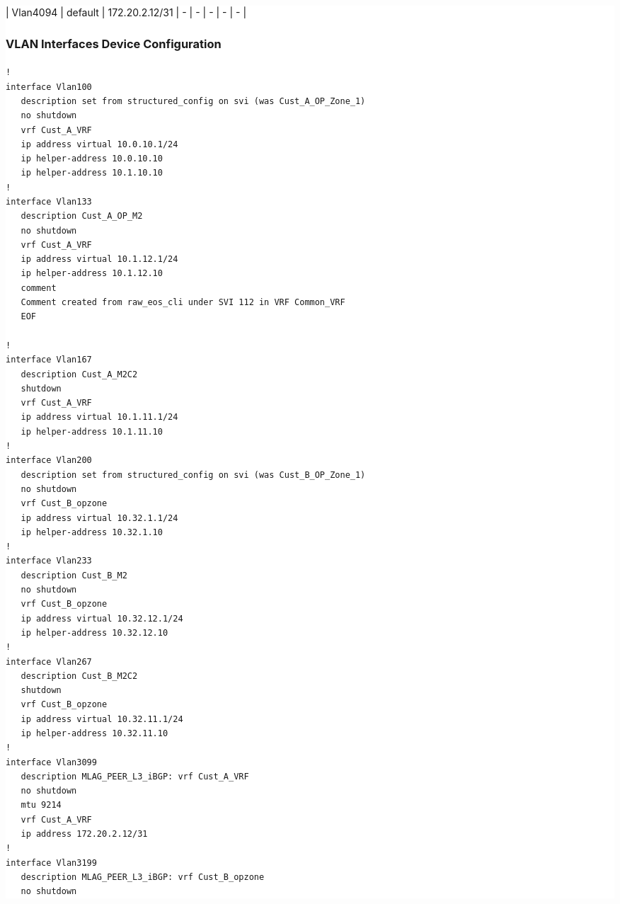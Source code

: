 | Vlan4094 |  default  |  172.20.2.12/31  |  -  |  -  |  -  |  -  |  -  |


### VLAN Interfaces Device Configuration

```eos
!
interface Vlan100
   description set from structured_config on svi (was Cust_A_OP_Zone_1)
   no shutdown
   vrf Cust_A_VRF
   ip address virtual 10.0.10.1/24
   ip helper-address 10.0.10.10
   ip helper-address 10.1.10.10
!
interface Vlan133
   description Cust_A_OP_M2
   no shutdown
   vrf Cust_A_VRF
   ip address virtual 10.1.12.1/24
   ip helper-address 10.1.12.10
   comment
   Comment created from raw_eos_cli under SVI 112 in VRF Common_VRF
   EOF

!
interface Vlan167
   description Cust_A_M2C2
   shutdown
   vrf Cust_A_VRF
   ip address virtual 10.1.11.1/24
   ip helper-address 10.1.11.10
!
interface Vlan200
   description set from structured_config on svi (was Cust_B_OP_Zone_1)
   no shutdown
   vrf Cust_B_opzone
   ip address virtual 10.32.1.1/24
   ip helper-address 10.32.1.10
!
interface Vlan233
   description Cust_B_M2
   no shutdown
   vrf Cust_B_opzone
   ip address virtual 10.32.12.1/24
   ip helper-address 10.32.12.10
!
interface Vlan267
   description Cust_B_M2C2
   shutdown
   vrf Cust_B_opzone
   ip address virtual 10.32.11.1/24
   ip helper-address 10.32.11.10
!
interface Vlan3099
   description MLAG_PEER_L3_iBGP: vrf Cust_A_VRF
   no shutdown
   mtu 9214
   vrf Cust_A_VRF
   ip address 172.20.2.12/31
!
interface Vlan3199
   description MLAG_PEER_L3_iBGP: vrf Cust_B_opzone
   no shutdown
```